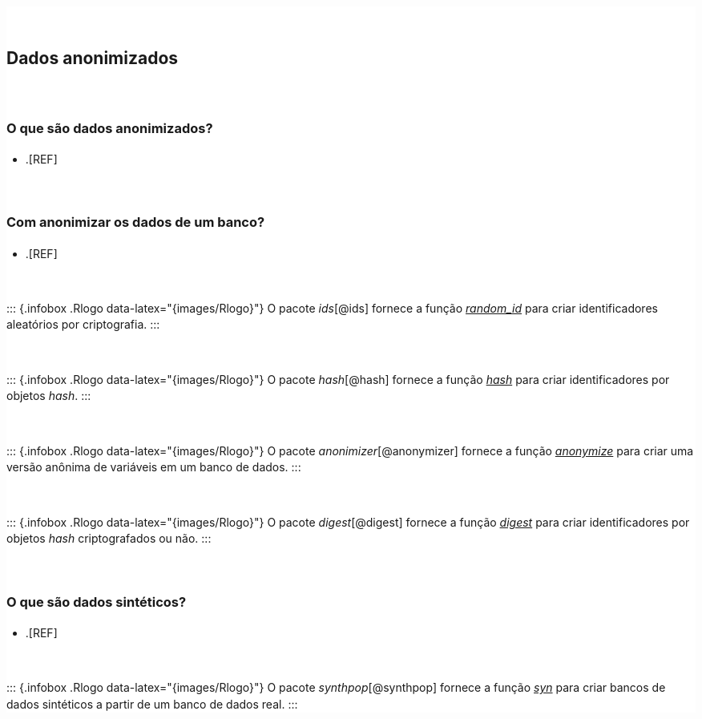 <br>

## Dados anonimizados

<br>

### O que são dados anonimizados?

-   .[REF]

<br>

### Com anonimizar os dados de um banco?

-   .[REF]

<br>

::: {.infobox .Rlogo data-latex="{images/Rlogo}"}
O pacote *ids*[@ids] fornece a função [*random_id*](https://www.rdocumentation.org/packages/ids/versions/1.0.1/topics/random_id) para criar identificadores aleatórios por criptografia.
:::

<br>

::: {.infobox .Rlogo data-latex="{images/Rlogo}"}
O pacote *hash*[@hash] fornece a função [*hash*](https://www.rdocumentation.org/packages/hash/versions/3.0.1/topics/hash) para criar identificadores por objetos *hash*.
:::

<br>

::: {.infobox .Rlogo data-latex="{images/Rlogo}"}
O pacote *anonimizer*[@anonymizer] fornece a função [*anonymize*](https://www.rdocumentation.org/packages/anonymizer/versions/0.2.0/topics/anonymize) para criar uma versão anônima de variáveis em um banco de dados.
:::

<br>

::: {.infobox .Rlogo data-latex="{images/Rlogo}"}
O pacote *digest*[@digest] fornece a função [*digest*](https://www.rdocumentation.org/packages/digest/versions/0.6.33/topics/digest) para criar identificadores por objetos *hash* criptografados ou não.
:::

<br>

### O que são dados sintéticos?

-   .[REF]

<br>

::: {.infobox .Rlogo data-latex="{images/Rlogo}"}
O pacote *synthpop*[@synthpop] fornece a função [*syn*](https://www.rdocumentation.org/packages/synthpop/versions/1.8-0/topics/syn) para criar bancos de dados sintéticos a partir de um banco de dados real.
:::
